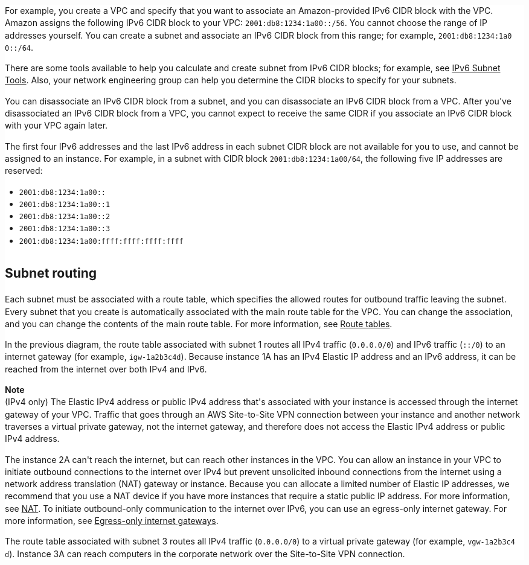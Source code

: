 For example, you create a VPC and specify that you want to associate an Amazon\-provided IPv6 CIDR block with the VPC\. Amazon assigns the following IPv6 CIDR block to your VPC: `2001:db8:1234:1a00::/56`\. You cannot choose the range of IP addresses yourself\. You can create a subnet and associate an IPv6 CIDR block from this range; for example, `2001:db8:1234:1a00::/64`\.

There are some tools available to help you calculate and create subnet from IPv6 CIDR blocks; for example, see [IPv6 Subnet Tools](https://network00.com/NetworkTools/IPv6SubnetTools/). Also, your network engineering group can help you determine the CIDR blocks to specify for your subnets\.

You can disassociate an IPv6 CIDR block from a subnet, and you can disassociate an IPv6 CIDR block from a VPC\. After you've disassociated an IPv6 CIDR block from a VPC, you cannot expect to receive the same CIDR if you associate an IPv6 CIDR block with your VPC again later\.

The first four IPv6 addresses and the last IPv6 address in each subnet CIDR block are not available for you to use, and cannot be assigned to an instance\. For example, in a subnet with CIDR block `2001:db8:1234:1a00/64`, the following five IP addresses are reserved: 
+ `2001:db8:1234:1a00::`
+ `2001:db8:1234:1a00::1`
+ `2001:db8:1234:1a00::2`
+ `2001:db8:1234:1a00::3`
+ `2001:db8:1234:1a00:ffff:ffff:ffff:ffff`

## Subnet routing<a name="SubnetRouting"></a>

Each subnet must be associated with a route table, which specifies the allowed routes for outbound traffic leaving the subnet\. Every subnet that you create is automatically associated with the main route table for the VPC\. You can change the association, and you can change the contents of the main route table\. For more information, see [Route tables](VPC_Route_Tables.md)\.

In the previous diagram, the route table associated with subnet 1 routes all IPv4 traffic \(`0.0.0.0/0`\) and IPv6 traffic \(`::/0`\) to an internet gateway \(for example, `igw-1a2b3c4d`\)\. Because instance 1A has an IPv4 Elastic IP address and an IPv6 address, it can be reached from the internet over both IPv4 and IPv6\. 

**Note**  
\(IPv4 only\) The Elastic IPv4 address or public IPv4 address that's associated with your instance is accessed through the internet gateway of your VPC\. Traffic that goes through an AWS Site\-to\-Site VPN connection between your instance and another network traverses a virtual private gateway, not the internet gateway, and therefore does not access the Elastic IPv4 address or public IPv4 address\. 

The instance 2A can't reach the internet, but can reach other instances in the VPC\. You can allow an instance in your VPC to initiate outbound connections to the internet over IPv4 but prevent unsolicited inbound connections from the internet using a network address translation \(NAT\) gateway or instance\. Because you can allocate a limited number of Elastic IP addresses, we recommend that you use a NAT device if you have more instances that require a static public IP address\. For more information, see [NAT](vpc-nat.md)\. To initiate outbound\-only communication to the internet over IPv6, you can use an egress\-only internet gateway\. For more information, see [Egress\-only internet gateways](egress-only-internet-gateway.md)\.

The route table associated with subnet 3 routes all IPv4 traffic \(`0.0.0.0/0`\) to a virtual private gateway \(for example, `vgw-1a2b3c4d`\)\. Instance 3A can reach computers in the corporate network over the Site\-to\-Site VPN connection\.
